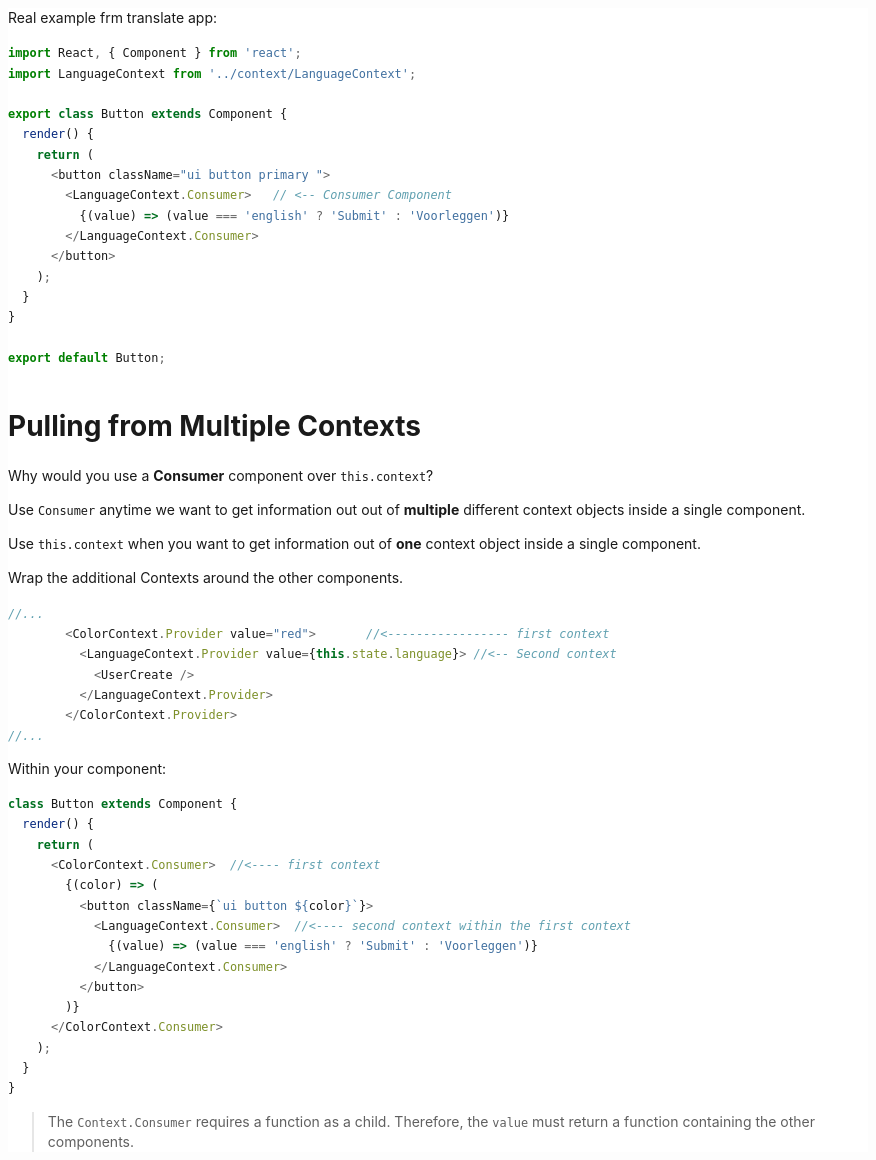 Real example frm translate app:
```js
import React, { Component } from 'react';
import LanguageContext from '../context/LanguageContext';

export class Button extends Component {
  render() {
    return (
      <button className="ui button primary ">
        <LanguageContext.Consumer>   // <-- Consumer Component
          {(value) => (value === 'english' ? 'Submit' : 'Voorleggen')}
        </LanguageContext.Consumer>
      </button>
    );
  }
}

export default Button;
```

# Pulling from Multiple Contexts

Why would you use a **Consumer** component over `this.context`?

Use `Consumer` anytime we want to get information out out of **multiple** different context objects inside a single component.

Use `this.context` when you want to get information out of **one** context object inside a single component.

Wrap the additional Contexts around the other components.

```js
//...
        <ColorContext.Provider value="red">       //<----------------- first context
          <LanguageContext.Provider value={this.state.language}> //<-- Second context
            <UserCreate />
          </LanguageContext.Provider>
        </ColorContext.Provider>
//...
```

Within your component:
```js
class Button extends Component {
  render() {
    return (
      <ColorContext.Consumer>  //<---- first context
        {(color) => (
          <button className={`ui button ${color}`}>
            <LanguageContext.Consumer>  //<---- second context within the first context
              {(value) => (value === 'english' ? 'Submit' : 'Voorleggen')}
            </LanguageContext.Consumer>
          </button>
        )}
      </ColorContext.Consumer>
    );
  }
}
```
> The `Context.Consumer` requires a function as a child. Therefore, the `value` must return a function containing the other components.
